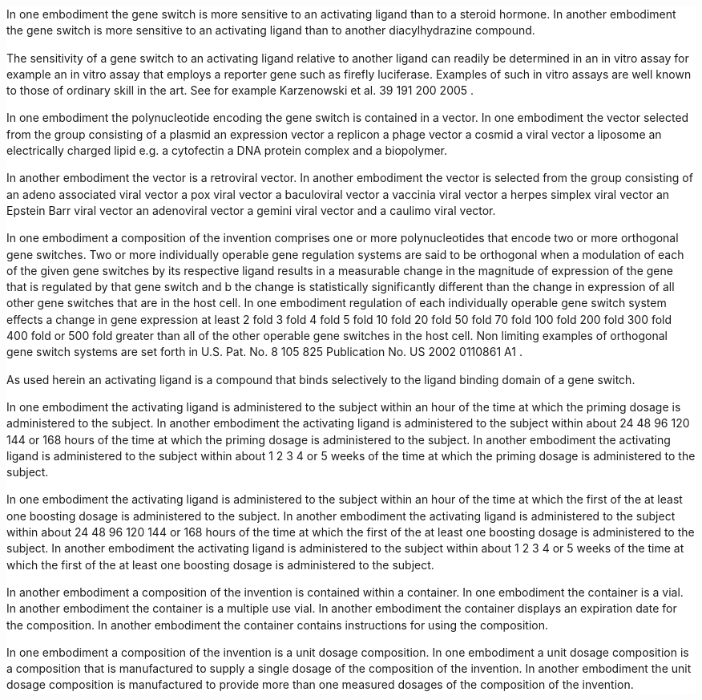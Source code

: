 In one embodiment the gene switch is more sensitive to an activating ligand than to a steroid hormone. In another embodiment the gene switch is more sensitive to an activating ligand than to another diacylhydrazine compound.

The sensitivity of a gene switch to an activating ligand relative to another ligand can readily be determined in an in vitro assay for example an in vitro assay that employs a reporter gene such as firefly luciferase. Examples of such in vitro assays are well known to those of ordinary skill in the art. See for example Karzenowski et al. 39 191 200 2005 .

In one embodiment the polynucleotide encoding the gene switch is contained in a vector. In one embodiment the vector selected from the group consisting of a plasmid an expression vector a replicon a phage vector a cosmid a viral vector a liposome an electrically charged lipid e.g. a cytofectin a DNA protein complex and a biopolymer.

In another embodiment the vector is a retroviral vector. In another embodiment the vector is selected from the group consisting of an adeno associated viral vector a pox viral vector a baculoviral vector a vaccinia viral vector a herpes simplex viral vector an Epstein Barr viral vector an adenoviral vector a gemini viral vector and a caulimo viral vector.

In one embodiment a composition of the invention comprises one or more polynucleotides that encode two or more orthogonal gene switches. Two or more individually operable gene regulation systems are said to be orthogonal when a modulation of each of the given gene switches by its respective ligand results in a measurable change in the magnitude of expression of the gene that is regulated by that gene switch and b the change is statistically significantly different than the change in expression of all other gene switches that are in the host cell. In one embodiment regulation of each individually operable gene switch system effects a change in gene expression at least 2 fold 3 fold 4 fold 5 fold 10 fold 20 fold 50 fold 70 fold 100 fold 200 fold 300 fold 400 fold or 500 fold greater than all of the other operable gene switches in the host cell. Non limiting examples of orthogonal gene switch systems are set forth in U.S. Pat. No. 8 105 825 Publication No. US 2002 0110861 A1 .

As used herein an activating ligand is a compound that binds selectively to the ligand binding domain of a gene switch.

In one embodiment the activating ligand is administered to the subject within an hour of the time at which the priming dosage is administered to the subject. In another embodiment the activating ligand is administered to the subject within about 24 48 96 120 144 or 168 hours of the time at which the priming dosage is administered to the subject. In another embodiment the activating ligand is administered to the subject within about 1 2 3 4 or 5 weeks of the time at which the priming dosage is administered to the subject.

In one embodiment the activating ligand is administered to the subject within an hour of the time at which the first of the at least one boosting dosage is administered to the subject. In another embodiment the activating ligand is administered to the subject within about 24 48 96 120 144 or 168 hours of the time at which the first of the at least one boosting dosage is administered to the subject. In another embodiment the activating ligand is administered to the subject within about 1 2 3 4 or 5 weeks of the time at which the first of the at least one boosting dosage is administered to the subject.

In another embodiment a composition of the invention is contained within a container. In one embodiment the container is a vial. In another embodiment the container is a multiple use vial. In another embodiment the container displays an expiration date for the composition. In another embodiment the container contains instructions for using the composition.

In one embodiment a composition of the invention is a unit dosage composition. In one embodiment a unit dosage composition is a composition that is manufactured to supply a single dosage of the composition of the invention. In another embodiment the unit dosage composition is manufactured to provide more than one measured dosages of the composition of the invention.

